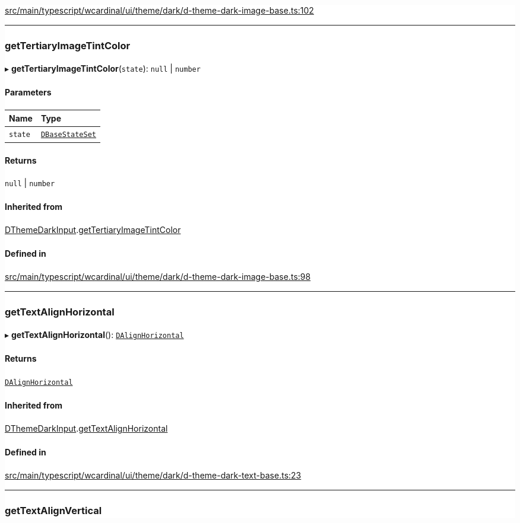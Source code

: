 [src/main/typescript/wcardinal/ui/theme/dark/d-theme-dark-image-base.ts:102](https://github.com/winter-cardinal/winter-cardinal-ui/blob/v0.227.0/src/main/typescript/wcardinal/ui/theme/dark/d-theme-dark-image-base.ts#L102)

___

### getTertiaryImageTintColor

▸ **getTertiaryImageTintColor**(`state`): ``null`` \| `number`

#### Parameters

| Name | Type |
| :------ | :------ |
| `state` | [`DBaseStateSet`](../interfaces/DBaseStateSet.md) |

#### Returns

``null`` \| `number`

#### Inherited from

[DThemeDarkInput](DThemeDarkInput.md).[getTertiaryImageTintColor](DThemeDarkInput.md#gettertiaryimagetintcolor)

#### Defined in

[src/main/typescript/wcardinal/ui/theme/dark/d-theme-dark-image-base.ts:98](https://github.com/winter-cardinal/winter-cardinal-ui/blob/v0.227.0/src/main/typescript/wcardinal/ui/theme/dark/d-theme-dark-image-base.ts#L98)

___

### getTextAlignHorizontal

▸ **getTextAlignHorizontal**(): [`DAlignHorizontal`](../index.md#dalignhorizontal-1)

#### Returns

[`DAlignHorizontal`](../index.md#dalignhorizontal-1)

#### Inherited from

[DThemeDarkInput](DThemeDarkInput.md).[getTextAlignHorizontal](DThemeDarkInput.md#gettextalignhorizontal)

#### Defined in

[src/main/typescript/wcardinal/ui/theme/dark/d-theme-dark-text-base.ts:23](https://github.com/winter-cardinal/winter-cardinal-ui/blob/v0.227.0/src/main/typescript/wcardinal/ui/theme/dark/d-theme-dark-text-base.ts#L23)

___

### getTextAlignVertical
